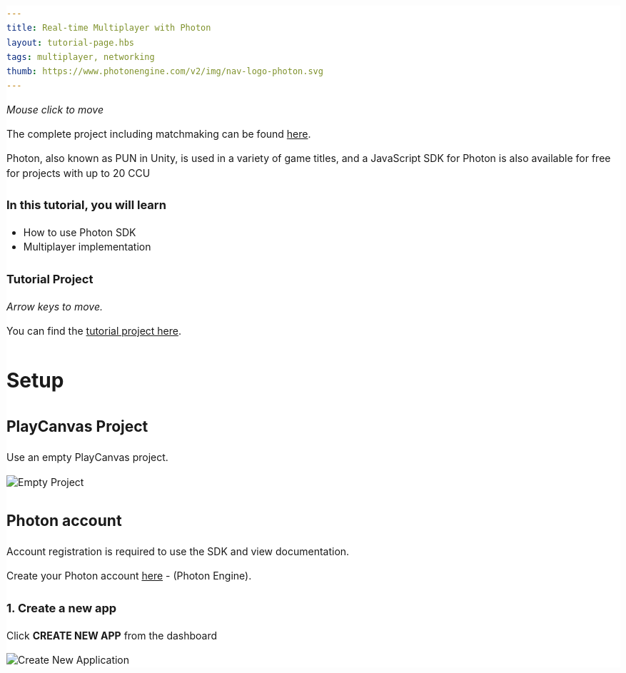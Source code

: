 ```yaml
---
title: Real-time Multiplayer with Photon
layout: tutorial-page.hbs
tags: multiplayer, networking
thumb: https://www.photonengine.com/v2/img/nav-logo-photon.svg
---
```


<iframe loading="lazy" src="https://playcanv.as/e/p/dvJYXs1Y/" title="Real-time Multiplayer with Photon - including matchmaking"></iframe>

*Mouse click to move*

The complete project including matchmaking can be found [here][1].

Photon, also known as PUN in Unity, is used in a variety of game titles, and a JavaScript SDK for Photon is also available for free for projects with up to 20 CCU

### In this tutorial, you will learn

- How to use Photon SDK
- Multiplayer implementation

### Tutorial Project

<iframe loading="lazy" src="https://playcanv.as/e/p/sLGr3Ql2/" title="Real-time Multiplayer with Photon - a simple project"></iframe>

*Arrow keys to move.*

You can find the [tutorial project here][2].

# Setup

## PlayCanvas Project

Use an empty PlayCanvas project.

![Empty Project][3]

## Photon account

Account registration is required to use the SDK and view documentation.

Create your Photon account [here][4] - (Photon Engine).

### 1. Create a new app

Click **CREATE NEW APP** from the dashboard

![Create New Application][5]


[1]: https://playcanvas.com/project/926999/
[2]: https://playcanvas.com/project/928285/
[3]: /images/tutorials/multiplayer-photon/1.png
[4]: https://www.photonengine.com/
[5]: /images/tutorials/multiplayer-photon/2.png
[6]: /images/tutorials/multiplayer-photon/3.png
[7]: /images/tutorials/multiplayer-photon/4.png
[8]: /images/tutorials/multiplayer-photon/5.png
[9]: /images/tutorials/multiplayer-photon/6.png
[10]: /images/tutorials/multiplayer-photon/7.png
[11]: /images/tutorials/multiplayer-photon/8.png
[12]: /images/tutorials/multiplayer-photon/9.png
[13]: /images/tutorials/multiplayer-photon/10.png
[14]: https://doc-api.photonengine.com/en/javascript/current/Photon.LoadBalancing.LoadBalancingClient.html
[15]: https://doc.photonengine.com/ja-jp/quantum/v1/reference/glossary
[16]: /images/tutorials/multiplayer-photon/11.png
[17]: /images/tutorials/multiplayer-photon/12.png
[18]: /images/tutorials/multiplayer-photon/13.png
[19]: /images/tutorials/multiplayer-photon/14.png
[20]: /images/tutorials/multiplayer-photon/15.png
[22]: https://developer.playcanvas.com/en/user-manual/scripting/communication/
[23]: /images/tutorials/multiplayer-photon/16.gif